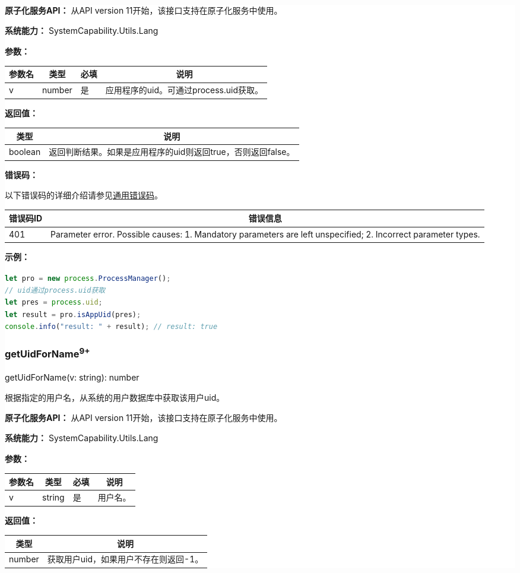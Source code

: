 **原子化服务API：** 从API version 11开始，该接口支持在原子化服务中使用。

**系统能力：** SystemCapability.Utils.Lang

**参数：**

| 参数名 | 类型   | 必填 | 说明            |
| ------ | ------ | ---- | --------------- |
| v      | number | 是   | 应用程序的uid。可通过process.uid获取。 |

**返回值：**

| 类型    | 说明                                                         |
| ------- | ------------------------------------------------------------ |
| boolean | 返回判断结果。如果是应用程序的uid则返回true，否则返回false。 |

**错误码：**

以下错误码的详细介绍请参见[通用错误码](../errorcode-universal.md)。

| 错误码ID | 错误信息 |
| -------- | -------- |
| 401      | Parameter error. Possible causes: 1. Mandatory parameters are left unspecified; 2. Incorrect parameter types. |

**示例：**

```js
let pro = new process.ProcessManager();
// uid通过process.uid获取
let pres = process.uid;
let result = pro.isAppUid(pres);
console.info("result: " + result); // result: true
```


### getUidForName<sup>9+</sup>

getUidForName(v: string): number

根据指定的用户名，从系统的用户数据库中获取该用户uid。

**原子化服务API：** 从API version 11开始，该接口支持在原子化服务中使用。

**系统能力：** SystemCapability.Utils.Lang

**参数：**

| 参数名 | 类型   | 必填 | 说明     |
| ------ | ------ | ---- | -------- |
| v      | string | 是   | 用户名。 |

**返回值：**

| 类型   | 说明          |
| ------ | ------------- |
| number | 获取用户uid，如果用户不存在则返回-1。|
